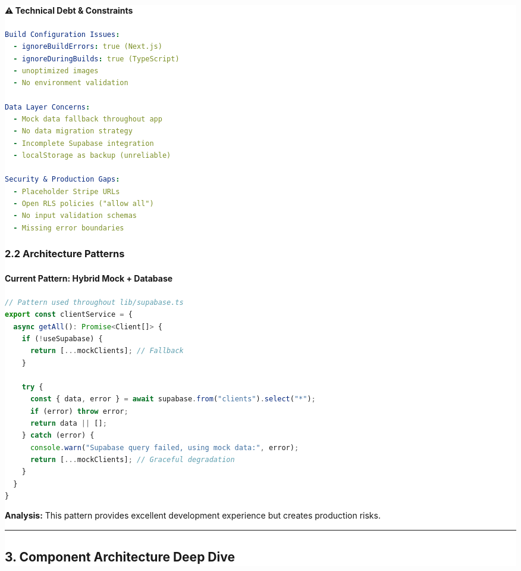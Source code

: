 ```yaml
```

#### ⚠️ **Technical Debt & Constraints**
```yaml
Build Configuration Issues:
  - ignoreBuildErrors: true (Next.js)
  - ignoreDuringBuilds: true (TypeScript)
  - unoptimized images
  - No environment validation

Data Layer Concerns:
  - Mock data fallback throughout app
  - No data migration strategy
  - Incomplete Supabase integration
  - localStorage as backup (unreliable)

Security & Production Gaps:
  - Placeholder Stripe URLs
  - Open RLS policies ("allow all")
  - No input validation schemas
  - Missing error boundaries
```

### 2.2 Architecture Patterns

#### **Current Pattern: Hybrid Mock + Database**
```typescript
// Pattern used throughout lib/supabase.ts
export const clientService = {
  async getAll(): Promise<Client[]> {
    if (!useSupabase) {
      return [...mockClients]; // Fallback
    }
    
    try {
      const { data, error } = await supabase.from("clients").select("*");
      if (error) throw error;
      return data || [];
    } catch (error) {
      console.warn("Supabase query failed, using mock data:", error);
      return [...mockClients]; // Graceful degradation
    }
  }
}
```

**Analysis:** This pattern provides excellent development experience but creates production risks.

---

## 3. Component Architecture Deep Dive
